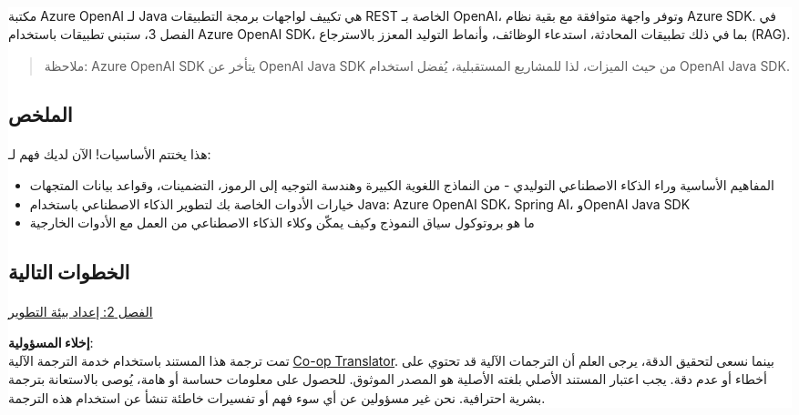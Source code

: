 مكتبة Azure OpenAI لـ Java هي تكييف لواجهات برمجة التطبيقات REST الخاصة بـ OpenAI، وتوفر واجهة متوافقة مع بقية نظام Azure SDK. في الفصل 3، ستبني تطبيقات باستخدام Azure OpenAI SDK، بما في ذلك تطبيقات المحادثة، استدعاء الوظائف، وأنماط التوليد المعزز بالاسترجاع (RAG).

> ملاحظة: Azure OpenAI SDK يتأخر عن OpenAI Java SDK من حيث الميزات، لذا للمشاريع المستقبلية، يُفضل استخدام OpenAI Java SDK.

## الملخص

هذا يختتم الأساسيات! الآن لديك فهم لـ:

- المفاهيم الأساسية وراء الذكاء الاصطناعي التوليدي - من النماذج اللغوية الكبيرة وهندسة التوجيه إلى الرموز، التضمينات، وقواعد بيانات المتجهات
- خيارات الأدوات الخاصة بك لتطوير الذكاء الاصطناعي باستخدام Java: Azure OpenAI SDK، Spring AI، وOpenAI Java SDK
- ما هو بروتوكول سياق النموذج وكيف يمكّن وكلاء الذكاء الاصطناعي من العمل مع الأدوات الخارجية

## الخطوات التالية

[الفصل 2: إعداد بيئة التطوير](../02-SetupDevEnvironment/README.md)

**إخلاء المسؤولية**:  
تمت ترجمة هذا المستند باستخدام خدمة الترجمة الآلية [Co-op Translator](https://github.com/Azure/co-op-translator). بينما نسعى لتحقيق الدقة، يرجى العلم أن الترجمات الآلية قد تحتوي على أخطاء أو عدم دقة. يجب اعتبار المستند الأصلي بلغته الأصلية هو المصدر الموثوق. للحصول على معلومات حساسة أو هامة، يُوصى بالاستعانة بترجمة بشرية احترافية. نحن غير مسؤولين عن أي سوء فهم أو تفسيرات خاطئة تنشأ عن استخدام هذه الترجمة.